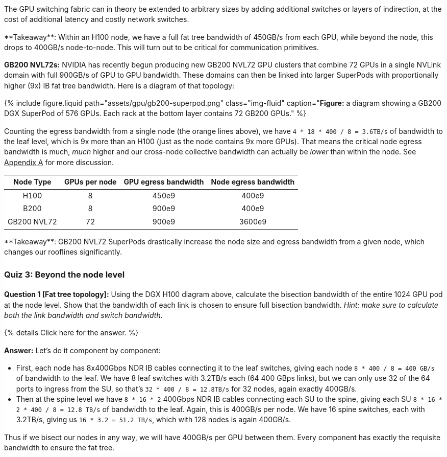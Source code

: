 The GPU switching fabric can in theory be extended to arbitrary sizes by adding additional switches or layers of indirection, at the cost of additional latency and costly network switches.

<p markdown=1 class="takeaway">**Takeaway**: Within an H100 node, we have a full fat tree bandwidth of 450GB/s from each GPU, while beyond the node, this drops to 400GB/s node-to-node. This will turn out to be critical for communication primitives.</p>

**GB200 NVL72s:** NVIDIA has recently begun producing new GB200 NVL72 GPU clusters that combine 72 GPUs in a single NVLink domain with full 900GB/s of GPU to GPU bandwidth. These domains can then be linked into larger SuperPods with proportionally higher (9x) IB fat tree bandwidth. Here is a diagram of that topology:

{% include figure.liquid path="assets/gpu/gb200-superpod.png" class="img-fluid" caption="<b>Figure:</b> a diagram showing a GB200 DGX SuperPod of 576 GPUs. Each rack at the bottom layer contains 72 GB200 GPUs." %}

Counting the egress bandwidth from a single node (the orange lines above), we have `4 * 18 * 400 / 8 = 3.6TB/s` of bandwidth to the leaf level, which is 9x more than an H100 (just as the node contains 9x more GPUs). That means the critical node egress bandwidth is much, _much_ higher and our cross-node collective bandwidth can actually be _lower_ than within the node.
See [Appendix A](#appendix-a-how-does-this-change-with-gb200) for more discussion.

|  Node Type  | GPUs per node | GPU egress bandwidth | Node egress bandwidth |
| :---------: | :-----------: | :------------------: | :-------------------: |
|    H100     |       8       |        450e9         |         400e9         |
|    B200     |       8       |        900e9         |         400e9         |
| GB200 NVL72 |      72       |        900e9         |        3600e9         |

<p markdown=1 class="takeaway">**Takeaway**: GB200 NVL72 SuperPods drastically increase the node size and egress bandwidth from a given node, which changes our rooflines significantly.</p>

### Quiz 3: Beyond the node level

**Question 1 [Fat tree topology]:** Using the DGX H100 diagram above, calculate the bisection bandwidth of the entire 1024 GPU pod at the node level. Show that the bandwidth of each link is chosen to ensure full bisection bandwidth. *Hint: make sure to calculate both the link bandwidth and switch bandwidth.*

{% details Click here for the answer. %}

**Answer:** Let’s do it component by component:

* First, each node has 8x400Gbps NDR IB cables connecting it to the leaf switches, giving each node `8 * 400 / 8 = 400 GB/s` of bandwidth to the leaf. We have 8 leaf switches with 3.2TB/s each (64 400 GBps links), but we can only use 32 of the 64 ports to ingress from the SU, so that’s `32 * 400 / 8 = 12.8TB/s` for 32 nodes, again exactly 400GB/s.
* Then at the spine level we have `8 * 16 * 2` 400Gbps NDR IB cables connecting each SU to the spine, giving each SU `8 * 16 * 2 * 400 / 8 = 12.8 TB/s` of bandwidth to the leaf. Again, this is 400GB/s per node. We have 16 spine switches, each with 3.2TB/s, giving us `16 * 3.2 = 51.2 TB/s`, which with 128 nodes is again 400GB/s.

Thus if we bisect our nodes in any way, we will have 400GB/s per GPU between them. Every component has exactly the requisite bandwidth to ensure the fat tree.
